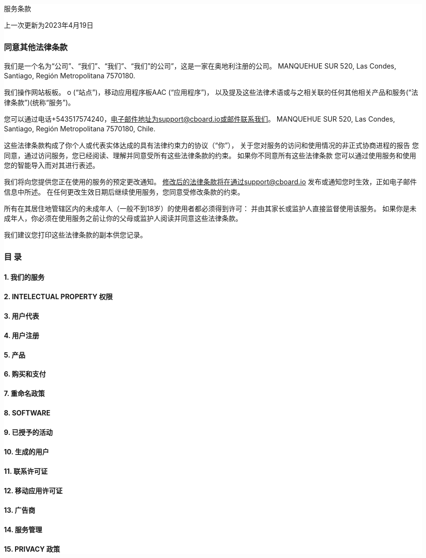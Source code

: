 服务条款

上一次更新为2023年4月19日

### 同意其他法律条款

我们是一个名为“公司”、“我们”、“我们”、“我们”的公司”，这是一家在奥地利注册的公司。 MANQUEHUE SUR 520, Las Condes, Santiago, Región Metropolitana 7570180.

我们操作网站板板。 o (“站点”)，移动应用程序板AAC (“应用程序”)， 以及提及这些法律术语或与之相关联的任何其他相关产品和服务(“法律条款”)(统称“服务”)。

您可以通过电话+543517574240，电子邮件地址为support@cboard.io或邮件联系我们。 MANQUEHUE SUR 520, Las Condes, Santiago, Región Metropolitana 7570180, Chile.

这些法律条款构成了你个人或代表实体达成的具有法律约束力的协议（“你”）， 关于您对服务的访问和使用情况的非正式协商进程的报告 您同意，通过访问服务，您已经阅读、理解并同意受所有这些法律条款的约束。 如果你不同意所有这些法律条款 您可以通过使用服务和使用您的智能导入而对其进行表述。

我们将向您提供您正在使用的服务的预定更改通知。 修改后的法律条款将在通过support@cboard.io 发布或通知您时生效，正如电子邮件信息中所述。 在任何更改生效日期后继续使用服务，您同意受修改条款的约束。

所有在其居住地管辖区内的未成年人（一般不到18岁）的使用者都必须得到许可： 并由其家长或监护人直接监督使用该服务。 如果你是未成年人，你必须在使用服务之前让你的父母或监护人阅读并同意这些法律条款。

我们建议您打印这些法律条款的副本供您记录。

### 目 录

#### 1\. 我们的服务

#### 2\. INTELECTUAL PROPERTY 权限

#### 3\. 用户代表

#### 4\. 用户注册

#### 5\. 产品

#### 6\. 购买和支付

#### 7\. 重命名政策

#### 8\. SOFTWARE

#### 9\. 已授予的活动

#### 10\. 生成的用户

#### 11\. 联系许可证

#### 12\. 移动应用许可证

#### 13\. 广告商

#### 14\. 服务管理

#### 15\. PRIVACY 政策
